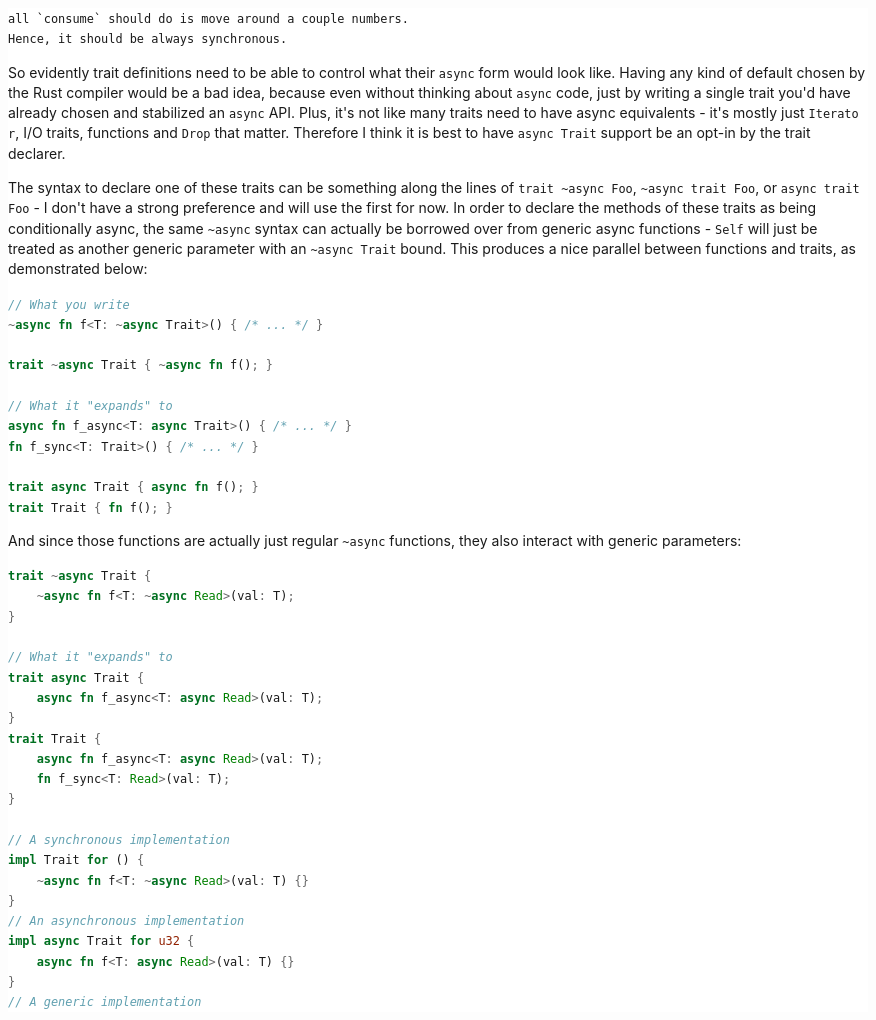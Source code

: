	all `consume` should do is move around a couple numbers.
	Hence, it should be always synchronous.

So evidently trait definitions need to be able to control what their `async` form would look like.
Having any kind of default chosen by the Rust compiler would be a bad idea,
because even without thinking about `async` code,
just by writing a single trait
you'd have already chosen and stabilized an `async` API.
Plus, it's not like many traits need to have async equivalents -
it's mostly just `Iterator`, I/O traits, functions and `Drop` that matter.
Therefore I think it is best to have `async Trait` support be an opt-in
by the trait declarer.

The syntax to declare one of these traits
can be something along the lines of
`trait ~async Foo`,
`~async trait Foo`, or
`async trait Foo` -
I don't have a strong preference
and will use the first for now.
In order to declare the methods of these traits as being conditionally async,
the same `~async` syntax can actually be borrowed over from generic async functions -
`Self` will just be treated as another generic parameter with an `~async Trait` bound.
This produces a nice parallel between functions and traits,
as demonstrated below:

```rs
// What you write
~async fn f<T: ~async Trait>() { /* ... */ }

trait ~async Trait { ~async fn f(); }

// What it "expands" to
async fn f_async<T: async Trait>() { /* ... */ }
fn f_sync<T: Trait>() { /* ... */ }

trait async Trait { async fn f(); }
trait Trait { fn f(); }
```

And since those functions are actually just regular `~async` functions,
they also interact with generic parameters:

```rs
trait ~async Trait {
	~async fn f<T: ~async Read>(val: T);
}

// What it "expands" to
trait async Trait {
	async fn f_async<T: async Read>(val: T);
}
trait Trait {
	async fn f_async<T: async Read>(val: T);
	fn f_sync<T: Read>(val: T);
}

// A synchronous implementation
impl Trait for () {
	~async fn f<T: ~async Read>(val: T) {}
}
// An asynchronous implementation
impl async Trait for u32 {
	async fn f<T: async Read>(val: T) {}
}
// A generic implementation
```